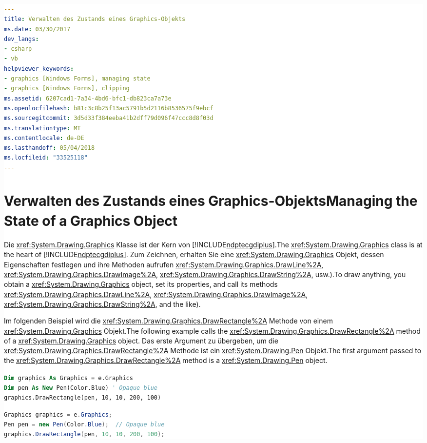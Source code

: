 ```yaml
---
title: Verwalten des Zustands eines Graphics-Objekts
ms.date: 03/30/2017
dev_langs:
- csharp
- vb
helpviewer_keywords:
- graphics [Windows Forms], managing state
- graphics [Windows Forms], clipping
ms.assetid: 6207cad1-7a34-4bd6-bfc1-db823ca7a73e
ms.openlocfilehash: b81c3c8b25f13ac5791b5d2116b8536575f9ebcf
ms.sourcegitcommit: 3d5d33f384eeba41b2dff79d096f47ccc8d8f03d
ms.translationtype: MT
ms.contentlocale: de-DE
ms.lasthandoff: 05/04/2018
ms.locfileid: "33525118"
---
```

# <a name="managing-the-state-of-a-graphics-object"></a><span data-ttu-id="020be-102">Verwalten des Zustands eines Graphics-Objekts</span><span class="sxs-lookup"><span data-stu-id="020be-102">Managing the State of a Graphics Object</span></span>
<span data-ttu-id="020be-103">Die <xref:System.Drawing.Graphics> Klasse ist der Kern von [!INCLUDE[ndptecgdiplus](../../../../includes/ndptecgdiplus-md.md)].</span><span class="sxs-lookup"><span data-stu-id="020be-103">The <xref:System.Drawing.Graphics> class is at the heart of [!INCLUDE[ndptecgdiplus](../../../../includes/ndptecgdiplus-md.md)].</span></span> <span data-ttu-id="020be-104">Zum Zeichnen, erhalten Sie eine <xref:System.Drawing.Graphics> Objekt, dessen Eigenschaften festlegen und ihre Methoden aufrufen <xref:System.Drawing.Graphics.DrawLine%2A>, <xref:System.Drawing.Graphics.DrawImage%2A>, <xref:System.Drawing.Graphics.DrawString%2A>, usw.).</span><span class="sxs-lookup"><span data-stu-id="020be-104">To draw anything, you obtain a <xref:System.Drawing.Graphics> object, set its properties, and call its methods <xref:System.Drawing.Graphics.DrawLine%2A>, <xref:System.Drawing.Graphics.DrawImage%2A>, <xref:System.Drawing.Graphics.DrawString%2A>, and the like).</span></span>  
  
 <span data-ttu-id="020be-105">Im folgenden Beispiel wird die <xref:System.Drawing.Graphics.DrawRectangle%2A> Methode von einem <xref:System.Drawing.Graphics> Objekt.</span><span class="sxs-lookup"><span data-stu-id="020be-105">The following example calls the <xref:System.Drawing.Graphics.DrawRectangle%2A> method of a <xref:System.Drawing.Graphics> object.</span></span> <span data-ttu-id="020be-106">Das erste Argument zu übergeben, um die <xref:System.Drawing.Graphics.DrawRectangle%2A> Methode ist ein <xref:System.Drawing.Pen> Objekt.</span><span class="sxs-lookup"><span data-stu-id="020be-106">The first argument passed to the <xref:System.Drawing.Graphics.DrawRectangle%2A> method is a <xref:System.Drawing.Pen> object.</span></span>  
  
```vb  
Dim graphics As Graphics = e.Graphics  
Dim pen As New Pen(Color.Blue) ' Opaque blue  
graphics.DrawRectangle(pen, 10, 10, 200, 100)  
```  
  
```csharp  
Graphics graphics = e.Graphics;  
Pen pen = new Pen(Color.Blue);  // Opaque blue  
graphics.DrawRectangle(pen, 10, 10, 200, 100);  
```  
  
